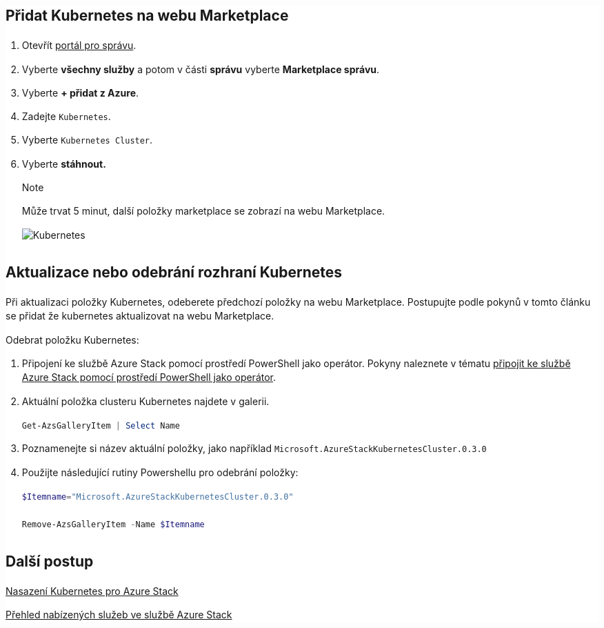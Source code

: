
## <a name="add-kubernetes-to-the-marketplace"></a>Přidat Kubernetes na webu Marketplace

1. Otevřít [portál pro správu](https://adminportal.local.azurestack.external).

1. Vyberte **všechny služby** a potom v části **správu** vyberte **Marketplace správu**.

1. Vyberte **+ přidat z Azure**.

1. Zadejte `Kubernetes`.

1. Vyberte `Kubernetes Cluster`.

1. Vyberte **stáhnout.**

    > [!note]  
    > Může trvat 5 minut, další položky marketplace se zobrazí na webu Marketplace.

    ![Kubernetes](user/media/azure-stack-solution-template-kubernetes-deploy/marketplaceitem.png)

## <a name="update-or-remove-the-kubernetes"></a>Aktualizace nebo odebrání rozhraní Kubernetes 

Při aktualizaci položky Kubernetes, odeberete předchozí položky na webu Marketplace. Postupujte podle pokynů v tomto článku se přidat že kubernetes aktualizovat na webu Marketplace.

Odebrat položku Kubernetes:

1. Připojení ke službě Azure Stack pomocí prostředí PowerShell jako operátor. Pokyny naleznete v tématu [připojit ke službě Azure Stack pomocí prostředí PowerShell jako operátor](https://docs.microsoft.com/azure/azure-stack/azure-stack-powershell-configure-admin).

2. Aktuální položka clusteru Kubernetes najdete v galerii.

    ```PowerShell  
    Get-AzsGalleryItem | Select Name
    ```
    
3. Poznamenejte si název aktuální položky, jako například `Microsoft.AzureStackKubernetesCluster.0.3.0`

4. Použijte následující rutiny Powershellu pro odebrání položky:

    ```PowerShell  
    $Itemname="Microsoft.AzureStackKubernetesCluster.0.3.0"

    Remove-AzsGalleryItem -Name $Itemname
    ```

## <a name="next-steps"></a>Další postup

[Nasazení Kubernetes pro Azure Stack](https://docs.microsoft.com/azure/azure-stack/user/azure-stack-solution-template-kubernetes-deploy)

[Přehled nabízených služeb ve službě Azure Stack](azure-stack-offer-services-overview.md)
